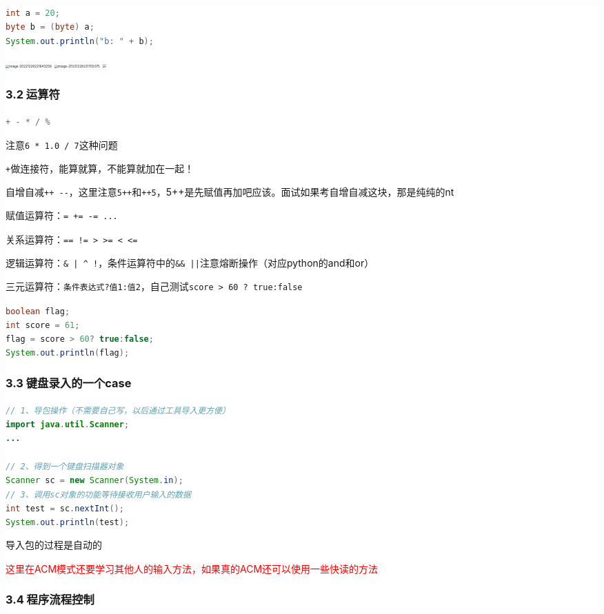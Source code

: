 ```java
int a = 20;
byte b = (byte) a;
System.out.println("b: " + b);
```

<img src="http://yixuan004.oss-cn-hangzhou.aliyuncs.com/img/image-20221228221643258.png" alt="image-20221228221643258" style="zoom:33%;" />

<img src="http://yixuan004.oss-cn-hangzhou.aliyuncs.com/img/image-20221228221702075.png" alt="image-20221228221702075" style="zoom:33%;" />

<img src="http://yixuan004.oss-cn-hangzhou.aliyuncs.com/img/image-20221228221818506.png" style="zoom:33%;" />

### 3.2 运算符

```java
+ - * / %
```

 注意`6 * 1.0 / 7`这种问题

`+`做连接符，能算就算，不能算就加在一起！

自增自减`++ --`，这里注意`5++`和`++5`，5++是先赋值再加吧应该。面试如果考自增自减这块，那是纯纯的nt

赋值运算符：`= += -= ...`

关系运算符：`== != > >= < <=`

逻辑运算符：`& | ^ !`，条件运算符中的`&& ||`注意熔断操作（对应python的and和or）

三元运算符：`条件表达式?值1:值2`，自己测试`score > 60 ? true:false`

```java
boolean flag;
int score = 61;
flag = score > 60? true:false;
System.out.println(flag);
```

### 3.3 键盘录入的一个case

```java
// 1、导包操作（不需要自己写，以后通过工具导入更方便）
import java.util.Scanner;
...
    
// 2、得到一个键盘扫描器对象
Scanner sc = new Scanner(System.in);
// 3、调用sc对象的功能等待接收用户输入的数据
int test = sc.nextInt();
System.out.println(test);
```

导入包的过程是自动的

<font color='red'>这里在ACM模式还要学习其他人的输入方法，如果真的ACM还可以使用一些快读的方法</font> 

### 3.4 程序流程控制
